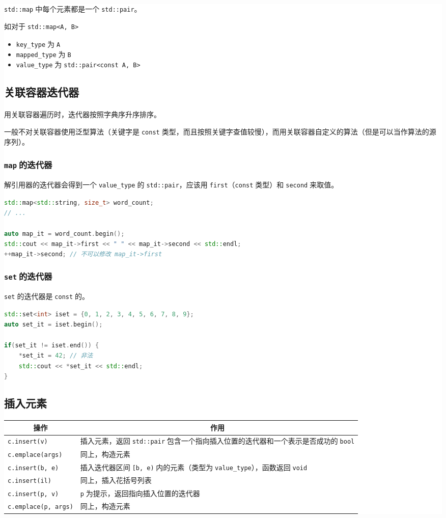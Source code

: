 `std::map` 中每个元素都是一个 `std::pair`。

如对于 `std::map<A, B>`

- `key_type` 为 `A`
- `mapped_type` 为 `B`
- `value_type` 为 `std::pair<const A, B>`

## 关联容器迭代器

用关联容器遍历时，迭代器按照字典序升序排序。

一般不对关联容器使用泛型算法（关键字是 `const` 类型，而且按照关键字查值较慢），而用关联容器自定义的算法（但是可以当作算法的源序列）。

### `map` 的迭代器

解引用器的迭代器会得到一个 `value_type` 的 `std::pair`，应该用 `first`（`const` 类型）和 `second` 来取值。

``` cpp
std::map<std::string, size_t> word_count;
// ...

auto map_it = word_count.begin();
std::cout << map_it->first << " " << map_it->second << std::endl;
++map_it->second; // 不可以修改 map_it->first
```

### `set` 的迭代器

`set` 的迭代器是 `const` 的。

``` cpp
std::set<int> iset = {0, 1, 2, 3, 4, 5, 6, 7, 8, 9};
auto set_it = iset.begin();

if(set_it != iset.end()) {
    *set_it = 42; // 非法
    std::cout << *set_it << std::endl;
}
```

## 插入元素

| 操作                 | 作用                                                                               |
| -------------------- | ---------------------------------------------------------------------------------- |
| `c.insert(v)`        | 插入元素，返回 `std::pair` 包含一个指向插入位置的迭代器和一个表示是否成功的 `bool` |
| `c.emplace(args)`    | 同上，构造元素                                                                     |
| `c.insert(b, e)`     | 插入迭代器区间 `[b, e)` 内的元素（类型为 `value_type`），函数返回 `void`            |
| `c.insert(il)`       | 同上，插入花括号列表                                                               |
| `c.insert(p, v)`     | `p` 为提示，返回指向插入位置的迭代器                                               |
| `c.emplace(p, args)` | 同上，构造元素                                                                     |
